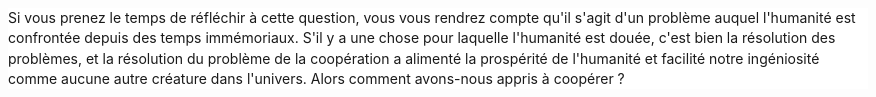 Si vous prenez le temps de réfléchir à cette question, vous vous rendrez compte qu'il s'agit d'un problème auquel l'humanité est confrontée depuis des temps immémoriaux. S'il y a une chose pour laquelle l'humanité est douée, c'est bien la résolution des problèmes, et la résolution du problème de la coopération a alimenté la prospérité de l'humanité et facilité notre ingéniosité comme aucune autre créature dans l'univers. Alors comment avons-nous appris à coopérer ?
